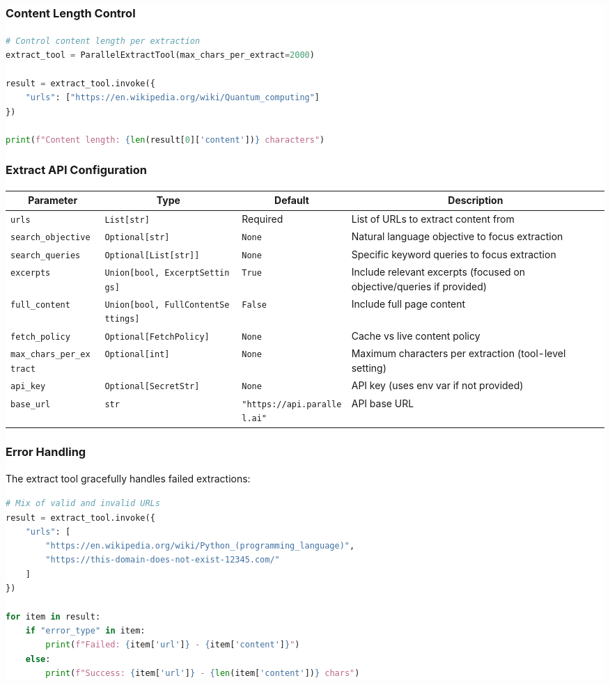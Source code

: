 ### Content Length Control

```python
# Control content length per extraction
extract_tool = ParallelExtractTool(max_chars_per_extract=2000)

result = extract_tool.invoke({
    "urls": ["https://en.wikipedia.org/wiki/Quantum_computing"]
})

print(f"Content length: {len(result[0]['content'])} characters")
```

### Extract API Configuration

| Parameter | Type | Default | Description |
|-----------|------|---------|-------------|
| `urls` | `List[str]` | Required | List of URLs to extract content from |
| `search_objective` | `Optional[str]` | `None` | Natural language objective to focus extraction |
| `search_queries` | `Optional[List[str]]` | `None` | Specific keyword queries to focus extraction |
| `excerpts` | `Union[bool, ExcerptSettings]` | `True` | Include relevant excerpts (focused on objective/queries if provided) |
| `full_content` | `Union[bool, FullContentSettings]` | `False` | Include full page content |
| `fetch_policy` | `Optional[FetchPolicy]` | `None` | Cache vs live content policy |
| `max_chars_per_extract` | `Optional[int]` | `None` | Maximum characters per extraction (tool-level setting) |
| `api_key` | `Optional[SecretStr]` | `None` | API key (uses env var if not provided) |
| `base_url` | `str` | `"https://api.parallel.ai"` | API base URL |

### Error Handling

The extract tool gracefully handles failed extractions:

```python
# Mix of valid and invalid URLs
result = extract_tool.invoke({
    "urls": [
        "https://en.wikipedia.org/wiki/Python_(programming_language)",
        "https://this-domain-does-not-exist-12345.com/"
    ]
})

for item in result:
    if "error_type" in item:
        print(f"Failed: {item['url']} - {item['content']}")
    else:
        print(f"Success: {item['url']} - {len(item['content'])} chars")
```

